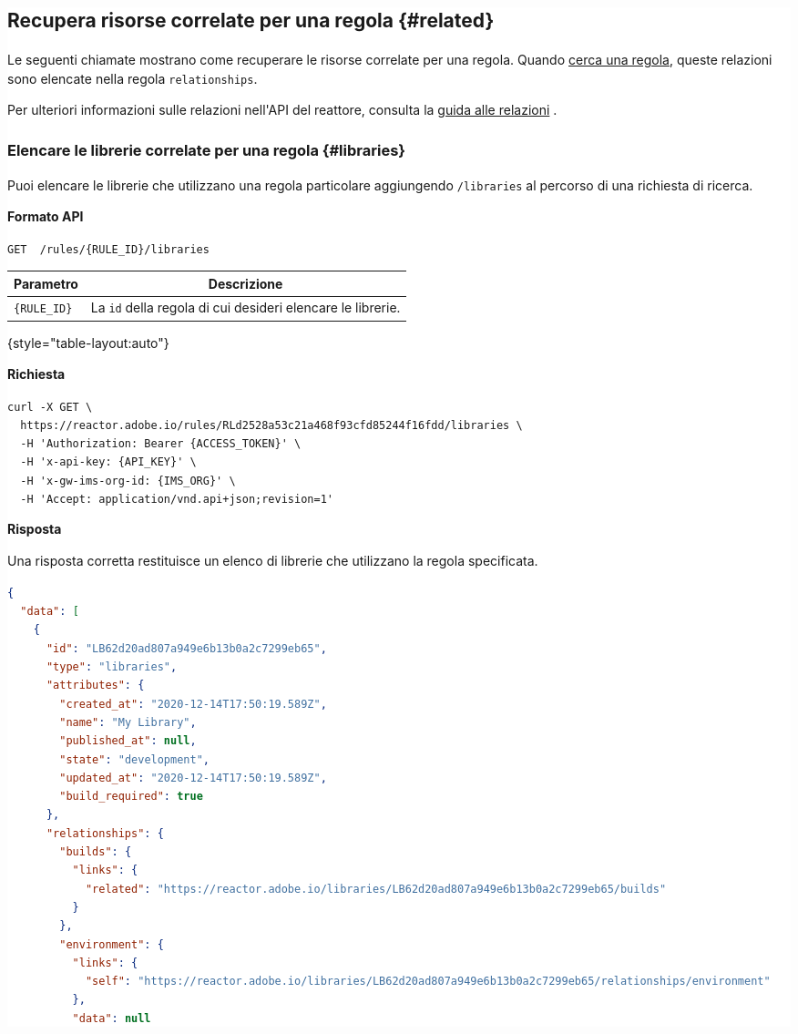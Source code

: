 ## Recupera risorse correlate per una regola {#related}

Le seguenti chiamate mostrano come recuperare le risorse correlate per una regola. Quando [cerca una regola](#lookup), queste relazioni sono elencate nella regola `relationships`.

Per ulteriori informazioni sulle relazioni nell&#39;API del reattore, consulta la [guida alle relazioni](../guides/relationships.md) .

### Elencare le librerie correlate per una regola {#libraries}

Puoi elencare le librerie che utilizzano una regola particolare aggiungendo `/libraries` al percorso di una richiesta di ricerca.

**Formato API**

```http
GET  /rules/{RULE_ID}/libraries
```

| Parametro | Descrizione |
| --- | --- |
| `{RULE_ID}` | La `id` della regola di cui desideri elencare le librerie. |

{style=&quot;table-layout:auto&quot;}

**Richiesta**

```shell
curl -X GET \
  https://reactor.adobe.io/rules/RLd2528a53c21a468f93cfd85244f16fdd/libraries \
  -H 'Authorization: Bearer {ACCESS_TOKEN}' \
  -H 'x-api-key: {API_KEY}' \
  -H 'x-gw-ims-org-id: {IMS_ORG}' \
  -H 'Accept: application/vnd.api+json;revision=1'
```

**Risposta**

Una risposta corretta restituisce un elenco di librerie che utilizzano la regola specificata.

```json
{
  "data": [
    {
      "id": "LB62d20ad807a949e6b13b0a2c7299eb65",
      "type": "libraries",
      "attributes": {
        "created_at": "2020-12-14T17:50:19.589Z",
        "name": "My Library",
        "published_at": null,
        "state": "development",
        "updated_at": "2020-12-14T17:50:19.589Z",
        "build_required": true
      },
      "relationships": {
        "builds": {
          "links": {
            "related": "https://reactor.adobe.io/libraries/LB62d20ad807a949e6b13b0a2c7299eb65/builds"
          }
        },
        "environment": {
          "links": {
            "self": "https://reactor.adobe.io/libraries/LB62d20ad807a949e6b13b0a2c7299eb65/relationships/environment"
          },
          "data": null
```